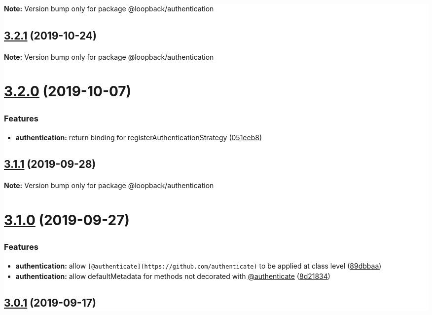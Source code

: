 **Note:** Version bump only for package @loopback/authentication





## [3.2.1](https://github.com/strongloop/loopback-next/compare/@loopback/authentication@3.2.0...@loopback/authentication@3.2.1) (2019-10-24)

**Note:** Version bump only for package @loopback/authentication





# [3.2.0](https://github.com/strongloop/loopback-next/compare/@loopback/authentication@3.1.1...@loopback/authentication@3.2.0) (2019-10-07)


### Features

* **authentication:** return binding for registerAuthenticationStrategy ([051eeb8](https://github.com/strongloop/loopback-next/commit/051eeb8))





## [3.1.1](https://github.com/strongloop/loopback-next/compare/@loopback/authentication@3.1.0...@loopback/authentication@3.1.1) (2019-09-28)

**Note:** Version bump only for package @loopback/authentication





# [3.1.0](https://github.com/strongloop/loopback-next/compare/@loopback/authentication@3.0.1...@loopback/authentication@3.1.0) (2019-09-27)


### Features

* **authentication:** allow `[@authenticate](https://github.com/authenticate)` to be applied at class level ([89dbbaa](https://github.com/strongloop/loopback-next/commit/89dbbaa))
* **authentication:** allow defaultMetadata for methods not decorated with [@authenticate](https://github.com/authenticate) ([8d21834](https://github.com/strongloop/loopback-next/commit/8d21834))





## [3.0.1](https://github.com/strongloop/loopback-next/compare/@loopback/authentication@3.0.0...@loopback/authentication@3.0.1) (2019-09-17)
